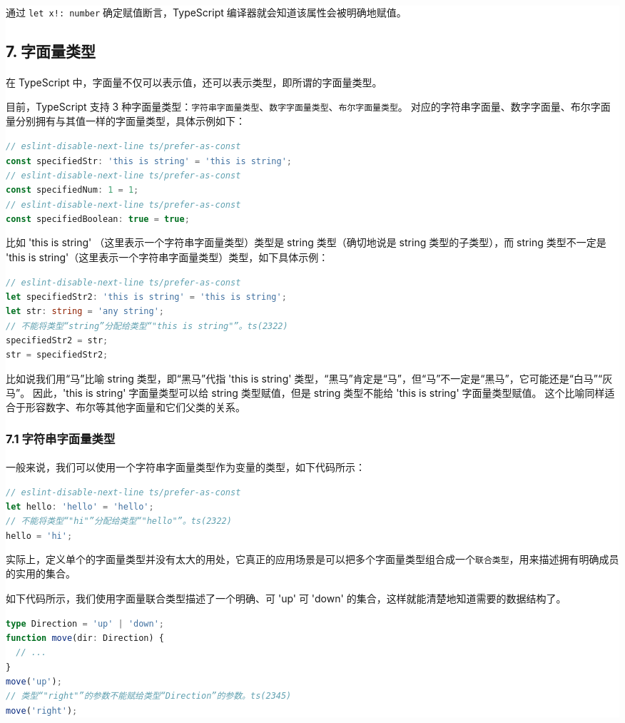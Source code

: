 通过 `let x!: number` 确定赋值断言，TypeScript 编译器就会知道该属性会被明确地赋值。

## 7. 字面量类型

在 TypeScript 中，字面量不仅可以表示值，还可以表示类型，即所谓的字面量类型。

目前，TypeScript 支持 3 种字面量类型：`字符串字面量类型`、`数字字面量类型`、`布尔字面量类型`。
对应的字符串字面量、数字字面量、布尔字面量分别拥有与其值一样的字面量类型，具体示例如下：

```ts
// eslint-disable-next-line ts/prefer-as-const
const specifiedStr: 'this is string' = 'this is string';
// eslint-disable-next-line ts/prefer-as-const
const specifiedNum: 1 = 1;
// eslint-disable-next-line ts/prefer-as-const
const specifiedBoolean: true = true;
```

比如 'this is string' （这里表示一个字符串字面量类型）类型是 string 类型（确切地说是 string 类型的子类型），而 string 类型不一定是 'this is string'（这里表示一个字符串字面量类型）类型，如下具体示例：

```ts
// eslint-disable-next-line ts/prefer-as-const
let specifiedStr2: 'this is string' = 'this is string';
let str: string = 'any string';
// 不能将类型“string”分配给类型“"this is string"”。ts(2322)
specifiedStr2 = str;
str = specifiedStr2;
```

比如说我们用“马”比喻 string 类型，即“黑马”代指 'this is string' 类型，“黑马”肯定是“马”，但“马”不一定是“黑马”，它可能还是“白马”“灰马”。
因此，'this is string' 字面量类型可以给 string 类型赋值，但是 string 类型不能给 'this is string' 字面量类型赋值。
这个比喻同样适合于形容数字、布尔等其他字面量和它们父类的关系。

### 7.1 字符串字面量类型

一般来说，我们可以使用一个字符串字面量类型作为变量的类型，如下代码所示：

```ts
// eslint-disable-next-line ts/prefer-as-const
let hello: 'hello' = 'hello';
// 不能将类型“"hi"”分配给类型“"hello"”。ts(2322)
hello = 'hi';
```

实际上，定义单个的字面量类型并没有太大的用处，它真正的应用场景是可以把多个字面量类型组合成一个`联合类型`，用来描述拥有明确成员的实用的集合。

如下代码所示，我们使用字面量联合类型描述了一个明确、可 'up' 可 'down' 的集合，这样就能清楚地知道需要的数据结构了。

```ts
type Direction = 'up' | 'down';
function move(dir: Direction) {
  // ...
}
move('up');
// 类型“"right"”的参数不能赋给类型“Direction”的参数。ts(2345)
move('right');
```

